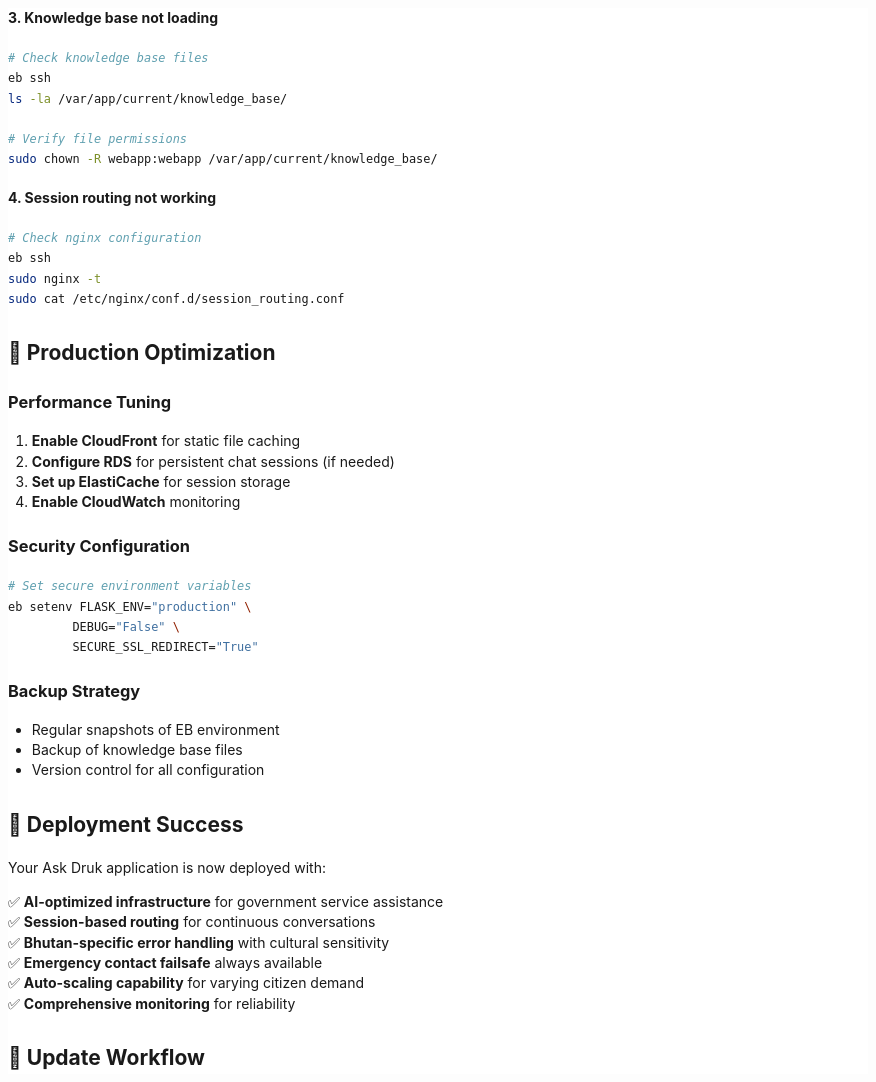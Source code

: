 #### **3. Knowledge base not loading**
```bash
# Check knowledge base files
eb ssh
ls -la /var/app/current/knowledge_base/

# Verify file permissions
sudo chown -R webapp:webapp /var/app/current/knowledge_base/
```

#### **4. Session routing not working**
```bash
# Check nginx configuration
eb ssh
sudo nginx -t
sudo cat /etc/nginx/conf.d/session_routing.conf
```

## 🎯 **Production Optimization**

### **Performance Tuning**
1. **Enable CloudFront** for static file caching
2. **Configure RDS** for persistent chat sessions (if needed)
3. **Set up ElastiCache** for session storage
4. **Enable CloudWatch** monitoring

### **Security Configuration**
```bash
# Set secure environment variables
eb setenv FLASK_ENV="production" \
         DEBUG="False" \
         SECURE_SSL_REDIRECT="True"
```

### **Backup Strategy**
- Regular snapshots of EB environment
- Backup of knowledge base files
- Version control for all configuration

## 🎉 **Deployment Success**

Your Ask Druk application is now deployed with:

✅ **AI-optimized infrastructure** for government service assistance  
✅ **Session-based routing** for continuous conversations  
✅ **Bhutan-specific error handling** with cultural sensitivity  
✅ **Emergency contact failsafe** always available  
✅ **Auto-scaling capability** for varying citizen demand  
✅ **Comprehensive monitoring** for reliability  

## 🔄 **Update Workflow**
